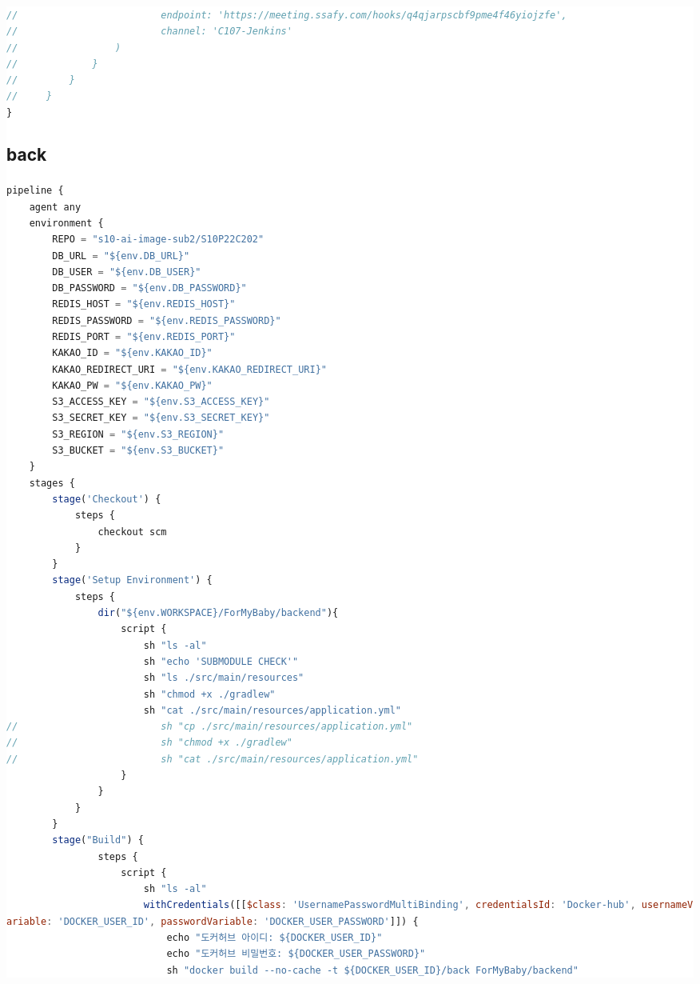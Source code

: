 ```jsx
//                         endpoint: 'https://meeting.ssafy.com/hooks/q4qjarpscbf9pme4f46yiojzfe',
//                         channel: 'C107-Jenkins'
//                 )
//             }
//         }
//     }
}

```

## back

```jsx
pipeline {
    agent any
    environment {
        REPO = "s10-ai-image-sub2/S10P22C202"
        DB_URL = "${env.DB_URL}"
        DB_USER = "${env.DB_USER}"
        DB_PASSWORD = "${env.DB_PASSWORD}"
        REDIS_HOST = "${env.REDIS_HOST}"
        REDIS_PASSWORD = "${env.REDIS_PASSWORD}"
        REDIS_PORT = "${env.REDIS_PORT}"
        KAKAO_ID = "${env.KAKAO_ID}"
        KAKAO_REDIRECT_URI = "${env.KAKAO_REDIRECT_URI}"
        KAKAO_PW = "${env.KAKAO_PW}"
        S3_ACCESS_KEY = "${env.S3_ACCESS_KEY}"
        S3_SECRET_KEY = "${env.S3_SECRET_KEY}"
        S3_REGION = "${env.S3_REGION}"
        S3_BUCKET = "${env.S3_BUCKET}"
    }
    stages {
        stage('Checkout') {
            steps {
                checkout scm
            }
        }
        stage('Setup Environment') {
            steps {
                dir("${env.WORKSPACE}/ForMyBaby/backend"){
                    script {
                        sh "ls -al"
                        sh "echo 'SUBMODULE CHECK'"
                        sh "ls ./src/main/resources"
                        sh "chmod +x ./gradlew"
                        sh "cat ./src/main/resources/application.yml"
//                         sh "cp ./src/main/resources/application.yml"
//                         sh "chmod +x ./gradlew"
//                         sh "cat ./src/main/resources/application.yml"
                    }
                }
            }
        }
        stage("Build") {
                steps {
                    script {
                        sh "ls -al"
                        withCredentials([[$class: 'UsernamePasswordMultiBinding', credentialsId: 'Docker-hub', usernameVariable: 'DOCKER_USER_ID', passwordVariable: 'DOCKER_USER_PASSWORD']]) {
                            echo "도커허브 아이디: ${DOCKER_USER_ID}"
                            echo "도커허브 비밀번호: ${DOCKER_USER_PASSWORD}"
                            sh "docker build --no-cache -t ${DOCKER_USER_ID}/back ForMyBaby/backend"
```